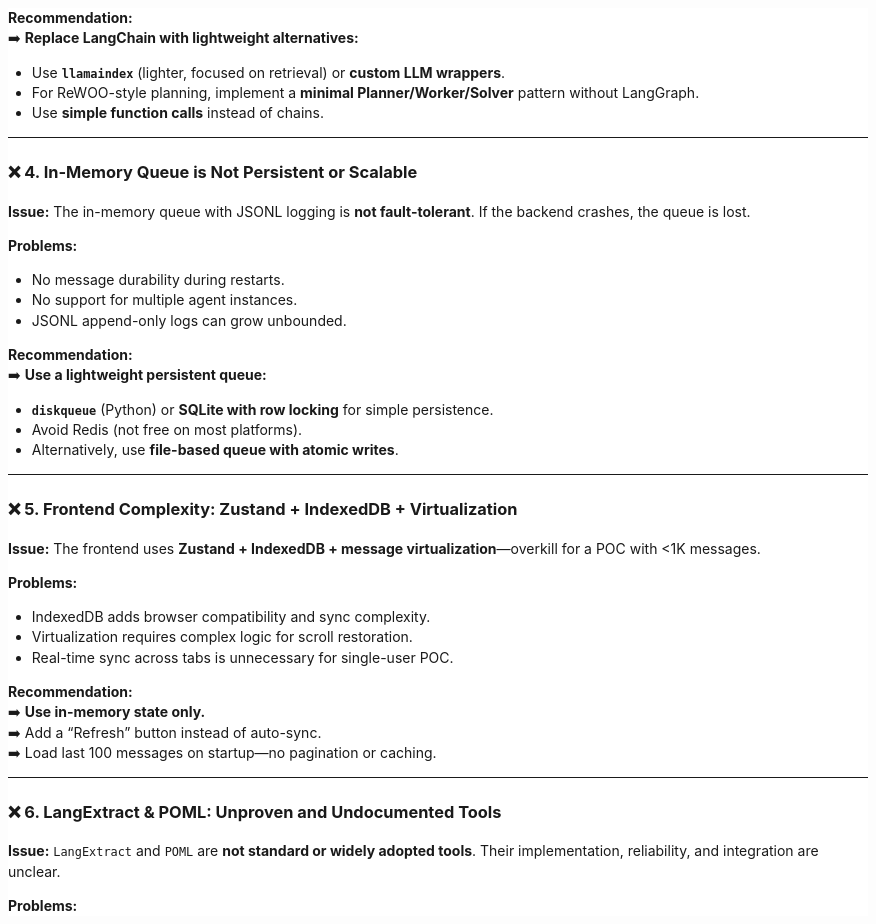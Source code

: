 **Recommendation:**  
➡️ **Replace LangChain with lightweight alternatives:**

- Use **`llamaindex`** (lighter, focused on retrieval) or **custom LLM wrappers**.
- For ReWOO-style planning, implement a **minimal Planner/Worker/Solver** pattern without LangGraph.
- Use **simple function calls** instead of chains.

---

### ❌ 4. **In-Memory Queue is Not Persistent or Scalable**

**Issue:** The in-memory queue with JSONL logging is **not fault-tolerant**. If the backend crashes, the queue is lost.

**Problems:**

- No message durability during restarts.
- No support for multiple agent instances.
- JSONL append-only logs can grow unbounded.

**Recommendation:**  
➡️ **Use a lightweight persistent queue:**

- **`diskqueue`** (Python) or **SQLite with row locking** for simple persistence.
- Avoid Redis (not free on most platforms).
- Alternatively, use **file-based queue with atomic writes**.

---

### ❌ 5. **Frontend Complexity: Zustand + IndexedDB + Virtualization**

**Issue:** The frontend uses **Zustand + IndexedDB + message virtualization**—overkill for a POC with <1K messages.

**Problems:**

- IndexedDB adds browser compatibility and sync complexity.
- Virtualization requires complex logic for scroll restoration.
- Real-time sync across tabs is unnecessary for single-user POC.

**Recommendation:**  
➡️ **Use in-memory state only.**  
➡️ Add a “Refresh” button instead of auto-sync.  
➡️ Load last 100 messages on startup—no pagination or caching.

---

### ❌ 6. **LangExtract & POML: Unproven and Undocumented Tools**

**Issue:** `LangExtract` and `POML` are **not standard or widely adopted tools**. Their implementation, reliability, and integration are unclear.

**Problems:**
